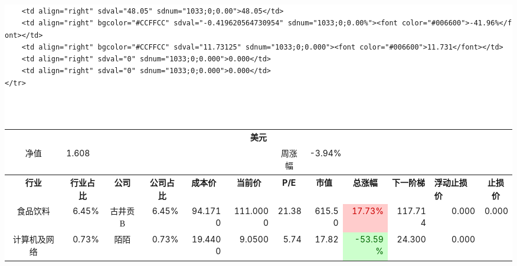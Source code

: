 		<td align="right" sdval="48.05" sdnum="1033;0;0.00">48.05</td>
		<td align="right" bgcolor="#CCFFCC" sdval="-0.419620564730954" sdnum="1033;0;0.00%"><font color="#006600">-41.96%</font></td>
		<td align="right" bgcolor="#CCFFCC" sdval="11.73125" sdnum="1033;0;0.000"><font color="#006600">11.731</font></td>
		<td align="right" sdval="0" sdnum="1033;0;0.000">0.000</td>
		<td align="right" sdval="0" sdnum="1033;0;0.000">0.000</td>
	</tr>
</table>
<br />
<br />
<table>
	<tr>
		<th colspan="12"  height="21" align="center" valign="middle"><font face="Noto Sans CJK SC Regular">美元</font></th>
		</tr>
	<tr>
		<td height="17" align="center"><font face="Noto Sans CJK SC Regular">净值</font></td>
		<td colspan="5"  align="left" valign="middle" sdval="1.608" sdnum="1033;">1.608</td>
		<td align="center"><font face="Noto Sans CJK SC Regular">周涨幅</font></td>
		<td colspan="5"  align="left" valign="middle" sdval="-0.0394" sdnum="1033;0;0.00%">-3.94%</td>
		</tr>
	<tr>
		<th height="21" align="center" valign="middle"><font face="Noto Sans CJK SC Regular">行业</font></th>
		<th align="center" valign="middle"><font face="Noto Sans CJK SC Regular">行业占比</font></th>
		<th align="center"><font face="Noto Sans CJK SC Regular">公司</font></th>
		<th align="center"><font face="Noto Sans CJK SC Regular">公司占比</font></th>
		<th align="center"><font face="Noto Sans CJK SC Regular">成本价</font></th>
		<th align="center"><font face="Noto Sans CJK SC Regular">当前价</font></th>
		<th align="center">P/E</th>
		<th align="center"><font face="Noto Sans CJK SC Regular">市值</font></th>
		<th align="center"><font face="Noto Sans CJK SC Regular">总涨幅</font></th>
		<th align="left"><font face="Noto Sans CJK SC Regular">下一阶梯</font></th>
		<th align="left"><font face="Noto Sans CJK SC Regular">浮动止损价</font></th>
		<th align="center"><font face="Noto Sans CJK SC Regular">止损价</font></th>
	</tr>
	<tr>
		<td height="21" align="center"><font face="Noto Sans CJK SC Regular">食品饮料</font></td>
		<td align="right" sdval="0.0645" sdnum="1033;0;0.00%">6.45%</td>
		<td align="center" sdnum="1033;0;0.00%"><font face="Noto Sans CJK SC Regular">古井贡B</font></td>
		<td align="right" sdval="0.0645" sdnum="1033;0;0.00%">6.45%</td>
		<td align="right" sdval="94.171" sdnum="1033;0;0.0000">94.1710</td>
		<td align="right" sdval="111" sdnum="1033;0;0.0000">111.0000</td>
		<td align="right" sdval="21.38" sdnum="1033;0;0.00">21.38</td>
		<td align="right" sdval="615.5" sdnum="1033;0;0.00">615.50</td>
		<td align="right" bgcolor="#FFCCCC" sdval="0.177306820571089" sdnum="1033;0;0.00%"><font color="#CC0000">17.73%</font></td>
		<td align="right" sdval="117.71375" sdnum="1033;0;0.000">117.714</td>
		<td align="right" sdval="0" sdnum="1033;0;0.000">0.000</td>
		<td align="right" sdval="0" sdnum="1033;0;0.000">0.000</td>
	</tr>
	<tr>
		<td height="17" align="center"><font face="Noto Sans CJK SC Regular"> 计算机及网络</font></td>
		<td align="right" sdval="0.0073" sdnum="1033;0;0.00%">0.73%</td>
		<td align="center" sdnum="1033;0;0.00%"><font face="Noto Sans CJK SC Regular">陌陌</font></td>
		<td align="right" sdval="0.0073" sdnum="1033;0;0.00%">0.73%</td>
		<td align="right" sdval="19.44" sdnum="1033;0;0.0000">19.4400</td>
		<td align="right" sdval="9.05" sdnum="1033;0;0.0000">9.0500</td>
		<td align="right" sdval="5.74" sdnum="1033;0;0.00">5.74</td>
		<td align="right" sdval="17.82" sdnum="1033;0;0.00">17.82</td>
		<td align="right" bgcolor="#CCFFCC" sdval="-0.535865020576132" sdnum="1033;0;0.00%"><font color="#006600">-53.59%</font></td>
		<td align="right" sdval="24.3" sdnum="1033;0;0.000">24.300</td>
		<td align="right" sdval="0" sdnum="1033;0;0.000">0.000</td>